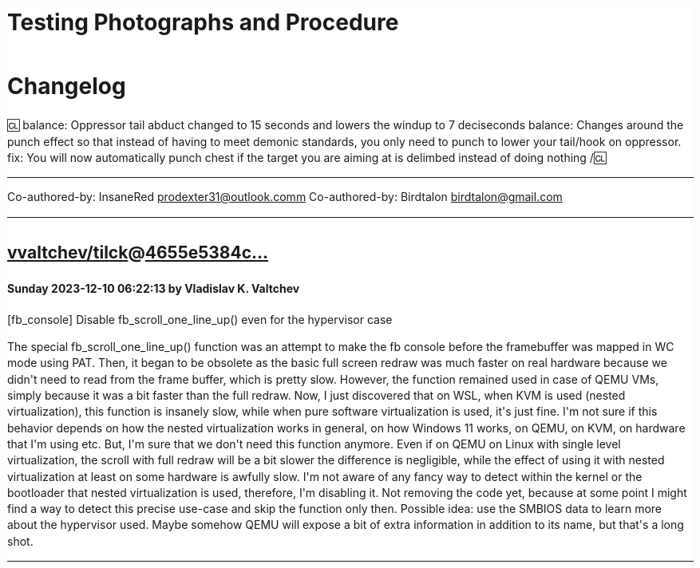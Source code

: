 


# Testing Photographs and Procedure
</details>


# Changelog



:cl:
balance: Oppressor tail abduct changed to 15 seconds and lowers the
windup to 7 deciseconds
balance: Changes around the punch effect so that instead of having to
meet demonic standards, you only need to punch to lower your tail/hook
on oppressor.
fix: You will now automatically punch chest if the target you are aiming
at is delimbed instead of doing nothing
/:cl:

---------

Co-authored-by: InsaneRed <prodexter31@outlook.comm>
Co-authored-by: Birdtalon <birdtalon@gmail.com>

---
## [vvaltchev/tilck](https://github.com/vvaltchev/tilck)@[4655e5384c...](https://github.com/vvaltchev/tilck/commit/4655e5384c1eb604e01508119a7eeb3a03514d41)
#### Sunday 2023-12-10 06:22:13 by Vladislav K. Valtchev

[fb_console] Disable fb_scroll_one_line_up() even for the hypervisor case

The special fb_scroll_one_line_up() function was an attempt to make the fb
console before the framebuffer was mapped in WC mode using PAT. Then, it began
to be obsolete as the basic full screen redraw was much faster on real hardware
because we didn't need to read from the frame buffer, which is pretty slow.
However, the function remained used in case of QEMU VMs, simply because it was a
bit faster than the full redraw. Now, I just discovered that on WSL, when KVM is
used (nested virtualization), this function is insanely slow, while when pure
software virtualization is used, it's just fine. I'm not sure if this behavior
depends on how the nested virtualization works in general, on how Windows 11
works, on QEMU, on KVM, on hardware that I'm using etc. But, I'm sure that we
don't need this function anymore. Even if on QEMU on Linux with single level
virtualization, the scroll with full redraw will be a bit slower the difference
is negligible, while the effect of using it with nested virtualization at least
on some hardware is awfully slow. I'm not aware of any fancy way to detect
within the kernel or the bootloader that nested virtualization is used,
therefore, I'm disabling it. Not removing the code yet, because at some point I
might find a way to detect this precise use-case and skip the function only
then. Possible idea: use the SMBIOS data to learn more about the hypervisor
used. Maybe somehow QEMU will expose a bit of extra information in addition to
its name, but that's a long shot.

---

[1]:  https://lore.kernel.org/lkml/20181029221037.87724-1-dancol@google.com/
[2]:  https://lore.kernel.org/lkml/874lbtjvtd.fsf@oldenburg2.str.redhat.com/
[3]:  https://lore.kernel.org/lkml/20181204132604.aspfupwjgjx6fhva@brauner.io/
[4]:  https://lore.kernel.org/lkml/20181203180224.fkvw4kajtbvru2ku@brauner.io/
[5]:  https://lore.kernel.org/lkml/20181121213946.GA10795@mail.hallyn.com/
[6]:  https://lore.kernel.org/lkml/20181120103111.etlqp7zop34v6nv4@brauner.io/
[7]:  https://lore.kernel.org/lkml/36323361-90BD-41AF-AB5B-EE0D7BA02C21@amacapital.net/
[8]:  https://lore.kernel.org/lkml/87tvjxp8pc.fsf@xmission.com/
[9]:  https://asciinema.org/a/IQjuCHew6bnq1cr78yuMv16cy
[11]: https://lore.kernel.org/lkml/F53D6D38-3521-4C20-9034-5AF447DF62FF@amacapital.net/
[12]: https://lore.kernel.org/lkml/87zhtjn8ck.fsf@xmission.com/
[13]: https://lore.kernel.org/lkml/871s6u9z6u.fsf@xmission.com/
[14]: https://lore.kernel.org/lkml/20181206231742.xxi4ghn24z4h2qki@brauner.io/
[15]: https://lore.kernel.org/lkml/20181207003124.GA11160@mail.hallyn.com/
[16]: https://lore.kernel.org/lkml/20181207015423.4miorx43l3qhppfz@brauner.io/
[17]: https://lore.kernel.org/lkml/CAGXu5jL8PciZAXvOvCeCU3wKUEB_dU-O3q0tDw4uB_ojMvDEew@mail.gmail.com/
[18]: https://lore.kernel.org/lkml/20181206222746.GB9224@mail.hallyn.com/
[19]: https://lore.kernel.org/lkml/20181208054059.19813-1-christian@brauner.io/
[20]: https://lore.kernel.org/lkml/8736rebl9s.fsf@oldenburg.str.redhat.com/
[21]: https://lore.kernel.org/lkml/20181228152012.dbf0508c2508138efc5f2bbe@linux-foundation.org/
[22]: https://lore.kernel.org/lkml/20181228233725.722tdfgijxcssg76@brauner.io/
[23]: https://lwn.net/Articles/773459/
[24]: https://lore.kernel.org/lkml/8736rebl9s.fsf@oldenburg.str.redhat.com/
[25]: https://lore.kernel.org/lkml/CAK8P3a0ej9NcJM8wXNPbcGUyOUZYX+VLoDFdbenW3s3114oQZw@mail.gmail.com/